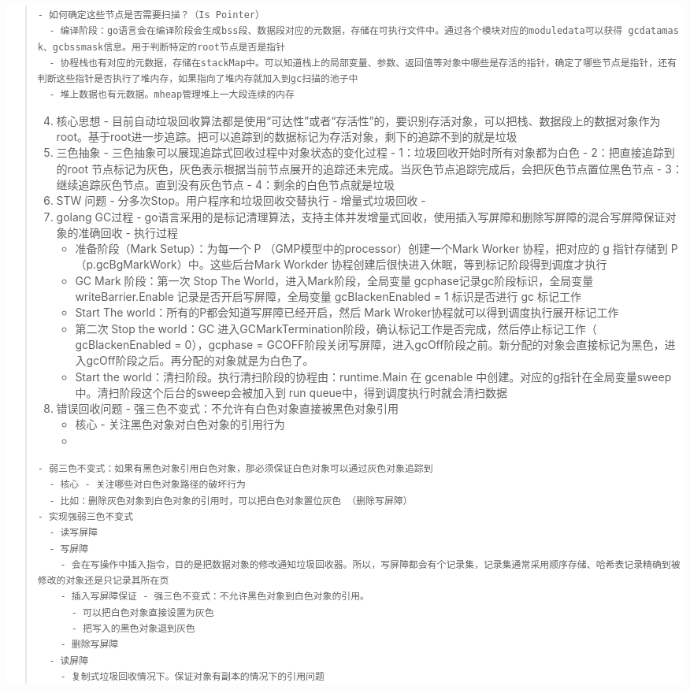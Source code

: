 >     - 如何确定这些节点是否需要扫描？（Is Pointer）
>       - 编译阶段：go语言会在编译阶段会生成bss段、数据段对应的元数据，存储在可执行文件中。通过各个模块对应的moduledata可以获得 gcdatamask、gcbssmask信息。用于判断特定的root节点是否是指针
>       - 协程栈也有对应的元数据，存储在stackMap中。可以知道栈上的局部变量、参数、返回值等对象中哪些是存活的指针，确定了哪些节点是指针，还有判断这些指针是否执行了堆内存，如果指向了堆内存就加入到gc扫描的池子中
>       - 堆上数据也有元数据。mheap管理堆上一大段连续的内存
>4.   核心思想
>     - 目前自动垃圾回收算法都是使用“可达性”或者“存活性”的，要识别存活对象，可以把栈、数据段上的数据对象作为root。基于root进一步追踪。把可以追踪到的数据标记为存活对象，剩下的追踪不到的就是垃圾
>5.   三色抽象
>     - 三色抽象可以展现追踪式回收过程中对象状态的变化过程
>     - 1：垃圾回收开始时所有对象都为白色
>     - 2：把直接追踪到的root 节点标记为灰色，灰色表示根据当前节点展开的追踪还未完成。当灰色节点追踪完成后，会把灰色节点置位黑色节点
>     - 3：继续追踪灰色节点。直到没有灰色节点
>     - 4：剩余的白色节点就是垃圾
>6.   STW 问题
>     - 分多次Stop。用户程序和垃圾回收交替执行 - 增量式垃圾回收
>     - 
>7.   golang GC过程
>     - go语言采用的是标记清理算法，支持主体并发增量式回收，使用插入写屏障和删除写屏障的混合写屏障保证对象的准确回收
>     - 执行过程
>       - 准备阶段（Mark Setup）：为每一个 P （GMP模型中的processor）创建一个Mark Worker 协程，把对应的 g 指针存储到  P （p.gcBgMarkWork）中。这些后台Mark Workder 协程创建后很快进入休眠，等到标记阶段得到调度才执行
>       - GC Mark 阶段：第一次 Stop The World，进入Mark阶段，全局变量 gcphase记录gc阶段标识，全局变量 writeBarrier.Enable 记录是否开启写屏障，全局变量 gcBlackenEnabled = 1 标识是否进行 gc 标记工作
>       - Start The world：所有的P都会知道写屏障已经开启，然后 Mark Wroker协程就可以得到调度执行展开标记工作
>       - 第二次 Stop the world：GC 进入GCMarkTermination阶段，确认标记工作是否完成，然后停止标记工作（ gcBlackenEnabled = 0），gcphase = GCOFF阶段关闭写屏障，进入gcOff阶段之前。新分配的对象会直接标记为黑色，进入gcOff阶段之后。再分配的对象就是为白色了。
>       - Start the world：清扫阶段。执行清扫阶段的协程由：runtime.Main 在 gcenable 中创建。对应的g指针在全局变量sweep中。清扫阶段这个后台的sweep会被加入到 run queue中，得到调度执行时就会清扫数据
>8.   错误回收问题
>     - 强三色不变式：不允许有白色对象直接被黑色对象引用
>       - 核心 - 关注黑色对象对白色对象的引用行为
>       - 
>     - 弱三色不变式：如果有黑色对象引用白色对象，那必须保证白色对象可以通过灰色对象追踪到
>       - 核心 - 关注哪些对白色对象路径的破坏行为
>       - 比如：删除灰色对象到白色对象的引用时，可以把白色对象置位灰色 （删除写屏障）
>     - 实现强弱三色不变式
>       - 读写屏障
>       - 写屏障
>         - 会在写操作中插入指令，目的是把数据对象的修改通知垃圾回收器。所以，写屏障都会有个记录集，记录集通常采用顺序存储、哈希表记录精确到被修改的对象还是只记录其所在页
>         - 插入写屏障保证 - 强三色不变式：不允许黑色对象到白色对象的引用。 
>           - 可以把白色对象直接设置为灰色
>           - 把写入的黑色对象退到灰色
>         - 删除写屏障
>       - 读屏障
>         - 复制式垃圾回收情况下。保证对象有副本的情况下的引用问题
>
>
>
>
